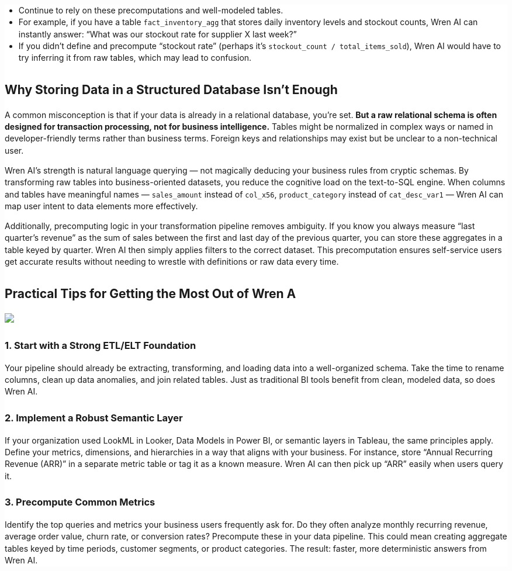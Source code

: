 * Continue to rely on these precomputations and well\-modeled tables.
* For example, if you have a table `fact_inventory_agg` that stores daily inventory levels and stockout counts, Wren AI can instantly answer: “What was our stockout rate for supplier X last week?”
* If you didn’t define and precompute “stockout rate” (perhaps it’s `stockout_count / total_items_sold`), Wren AI would have to try inferring it from raw tables, which may lead to confusion.


## Why Storing Data in a Structured Database Isn’t Enough

A common misconception is that if your data is already in a relational database, you’re set. **But a raw relational schema is often designed for transaction processing, not for business intelligence.** Tables might be normalized in complex ways or named in developer\-friendly terms rather than business terms. Foreign keys and relationships may exist but be unclear to a non\-technical user.

Wren AI’s strength is natural language querying — not magically deducing your business rules from cryptic schemas. By transforming raw tables into business\-oriented datasets, you reduce the cognitive load on the text\-to\-SQL engine. When columns and tables have meaningful names — `sales_amount` instead of `col_x56`, `product_category` instead of `cat_desc_var1` — Wren AI can map user intent to data elements more effectively.

Additionally, precomputing logic in your transformation pipeline removes ambiguity. If you know you always measure “last quarter’s revenue” as the sum of sales between the first and last day of the previous quarter, you can store these aggregates in a table keyed by quarter. Wren AI then simply applies filters to the correct dataset. This precomputation ensures self\-service users get accurate results without needing to wrestle with definitions or raw data every time.


## Practical Tips for Getting the Most Out of Wren A

![](https://wsrv.nl/?url=https://cdn-images-1.readmedium.com/v2/resize:fit:800/0*qqOp2ChLE99tkVA_.png)


### 1\. Start with a Strong ETL/ELT Foundation

Your pipeline should already be extracting, transforming, and loading data into a well\-organized schema. Take the time to rename columns, clean up data anomalies, and join related tables. Just as traditional BI tools benefit from clean, modeled data, so does Wren AI.


### 2\. Implement a Robust Semantic Layer

If your organization used LookML in Looker, Data Models in Power BI, or semantic layers in Tableau, the same principles apply. Define your metrics, dimensions, and hierarchies in a way that aligns with your business. For instance, store “Annual Recurring Revenue (ARR)” in a separate metric table or tag it as a known measure. Wren AI can then pick up “ARR” easily when users query it.


### 3\. Precompute Common Metrics

Identify the top queries and metrics your business users frequently ask for. Do they often analyze monthly recurring revenue, average order value, churn rate, or conversion rates? Precompute these in your data pipeline. This could mean creating aggregate tables keyed by time periods, customer segments, or product categories. The result: faster, more deterministic answers from Wren AI.
